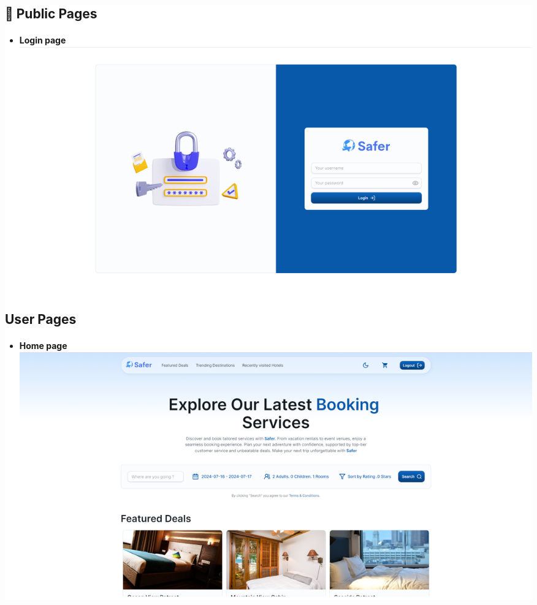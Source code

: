 ## 🌟 Public Pages

- **Login page**
  <img src="./src/assets/Readme-images/login-page.png" alt="Login page"/>
  <br/>

## User Pages

- **Home page**
  <img src="./src/assets/Readme-images/home-page.png" alt="Home page"/>
  <br/>
